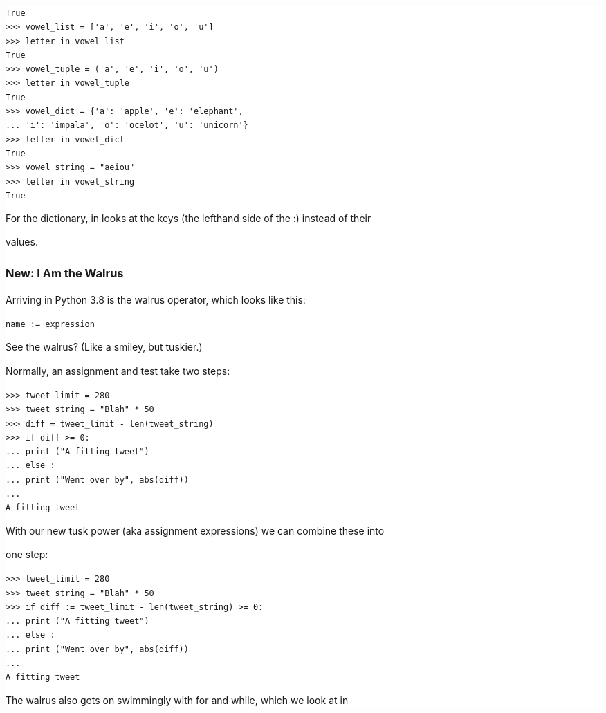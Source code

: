 ```
True
>>> vowel_list = ['a', 'e', 'i', 'o', 'u']
>>> letter in vowel_list
True
>>> vowel_tuple = ('a', 'e', 'i', 'o', 'u')
>>> letter in vowel_tuple
True
>>> vowel_dict = {'a': 'apple', 'e': 'elephant',
... 'i': 'impala', 'o': 'ocelot', 'u': 'unicorn'}
>>> letter in vowel_dict
True
>>> vowel_string = "aeiou"
>>> letter in vowel_string
True
```
For the dictionary, in looks at the keys (the lefthand side of the :) instead of their

values.

### New: I Am the Walrus

Arriving in Python 3.8 is the walrus operator, which looks like this:

```
name := expression
```
See the walrus? (Like a smiley, but tuskier.)

Normally, an assignment and test take two steps:

```
>>> tweet_limit = 280
>>> tweet_string = "Blah" * 50
>>> diff = tweet_limit - len(tweet_string)
>>> if diff >= 0:
... print ("A fitting tweet")
... else :
... print ("Went over by", abs(diff))
...
A fitting tweet
```
With our new tusk power (aka assignment expressions) we can combine these into

one step:

```
>>> tweet_limit = 280
>>> tweet_string = "Blah" * 50
>>> if diff := tweet_limit - len(tweet_string) >= 0:
... print ("A fitting tweet")
... else :
... print ("Went over by", abs(diff))
...
A fitting tweet
```
The walrus also gets on swimmingly with for and while, which we look at in
